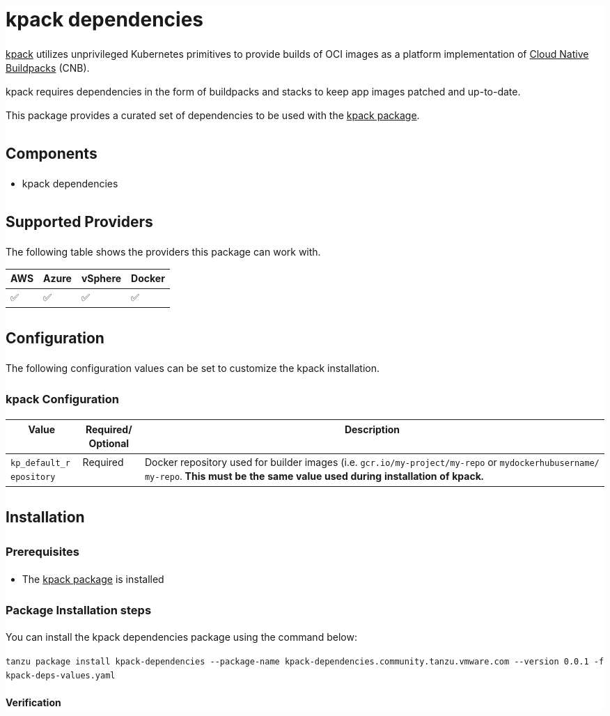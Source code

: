 # kpack dependencies

[kpack](https://github.com/pivotal/kpack) utilizes unprivileged Kubernetes
primitives to provide builds of OCI images as a platform implementation
of [Cloud Native Buildpacks](https://buildpacks.io) (CNB).

kpack requires dependencies in the form of buildpacks and stacks to keep app images patched and up-to-date.

This package provides a curated set of dependencies to be used with the [kpack package](https://github.com/vmware-tanzu/package-for-kpack).

## Components

* kpack dependencies

## Supported Providers

The following table shows the providers this package can work with.

| AWS | Azure | vSphere | Docker |
|-----|-------|---------|--------|
| ✅   | ✅     | ✅       | ✅      |

## Configuration

The following configuration values can be set to customize the kpack
installation.

### kpack Configuration

| Value                    | Required/Optional | Description                                                                                                                                                                     |
|--------------------------|-------------------|---------------------------------------------------------------------------------------------------------------------------------------------------------------------------------|
| `kp_default_repository`  | Required          | Docker repository used for builder images (i.e. `gcr.io/my-project/my-repo` or `mydockerhubusername/my-repo`. **This must be the same value used during installation of kpack.**|

## Installation

### Prerequisites

* The [kpack package](https://github.com/vmware-tanzu/package-for-kpack) is installed

### Package Installation steps

You can install the kpack dependencies package using the command below:

`tanzu package install kpack-dependencies --package-name kpack-dependencies.community.tanzu.vmware.com --version 0.0.1 -f kpack-deps-values.yaml`

#### Verification
